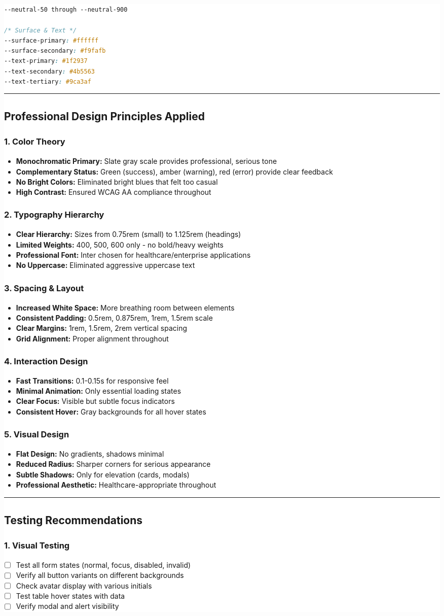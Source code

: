```css
--neutral-50 through --neutral-900

/* Surface & Text */
--surface-primary: #ffffff
--surface-secondary: #f9fafb
--text-primary: #1f2937
--text-secondary: #4b5563
--text-tertiary: #9ca3af
```

---

## Professional Design Principles Applied

### 1. **Color Theory**
- **Monochromatic Primary:** Slate gray scale provides professional, serious tone
- **Complementary Status:** Green (success), amber (warning), red (error) provide clear feedback
- **No Bright Colors:** Eliminated bright blues that felt too casual
- **High Contrast:** Ensured WCAG AA compliance throughout

### 2. **Typography Hierarchy**
- **Clear Hierarchy:** Sizes from 0.75rem (small) to 1.125rem (headings)
- **Limited Weights:** 400, 500, 600 only - no bold/heavy weights
- **Professional Font:** Inter chosen for healthcare/enterprise applications
- **No Uppercase:** Eliminated aggressive uppercase text

### 3. **Spacing & Layout**
- **Increased White Space:** More breathing room between elements
- **Consistent Padding:** 0.5rem, 0.875rem, 1rem, 1.5rem scale
- **Clear Margins:** 1rem, 1.5rem, 2rem vertical spacing
- **Grid Alignment:** Proper alignment throughout

### 4. **Interaction Design**
- **Fast Transitions:** 0.1-0.15s for responsive feel
- **Minimal Animation:** Only essential loading states
- **Clear Focus:** Visible but subtle focus indicators
- **Consistent Hover:** Gray backgrounds for all hover states

### 5. **Visual Design**
- **Flat Design:** No gradients, shadows minimal
- **Reduced Radius:** Sharper corners for serious appearance
- **Subtle Shadows:** Only for elevation (cards, modals)
- **Professional Aesthetic:** Healthcare-appropriate throughout

---

## Testing Recommendations

### 1. Visual Testing
- [ ] Test all form states (normal, focus, disabled, invalid)
- [ ] Verify all button variants on different backgrounds
- [ ] Check avatar display with various initials
- [ ] Test table hover states with data
- [ ] Verify modal and alert visibility
